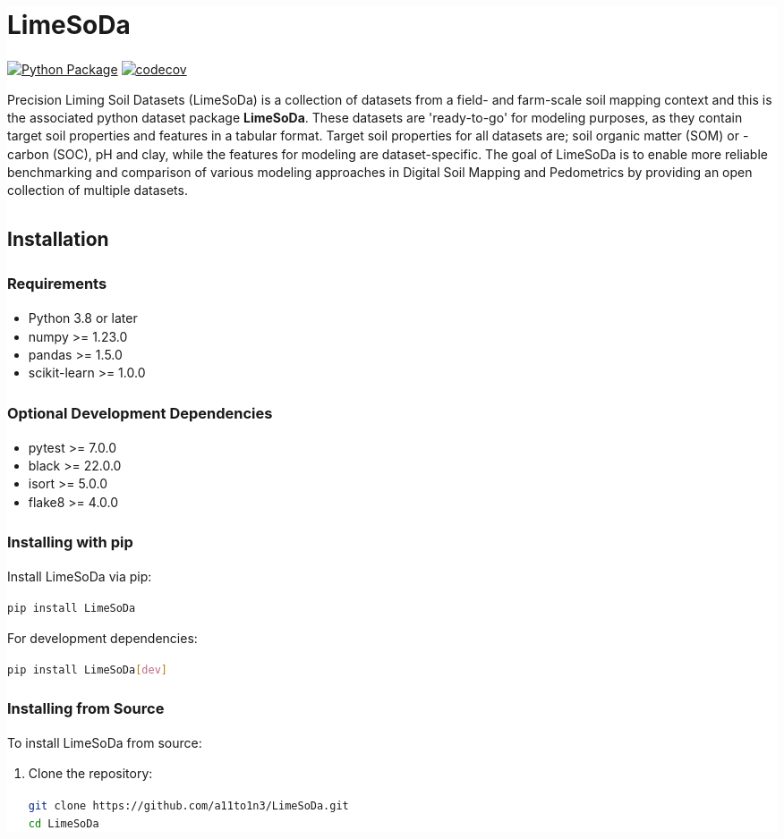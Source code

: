# LimeSoDa

[![Python Package](https://github.com/a11to1n3/LimeSoDa/actions/workflows/python-package.yml/badge.svg)](https://github.com/a11to1n3/LimeSoDa/actions/workflows/python-package.yml)
[![codecov](https://codecov.io/gh/a11to1n3/LimeSoDa/branch/main/graph/badge.svg)](https://codecov.io/gh/a11to1n3/LimeSoDa)

Precision Liming Soil Datasets (LimeSoDa) is a collection of datasets from a field- and farm-scale soil mapping context and this is the associated python dataset package **LimeSoDa**. These datasets are 'ready-to-go' for modeling purposes, as they contain target soil properties and features in a tabular format. Target soil properties for all datasets are; soil organic matter (SOM) or -carbon (SOC), pH and clay, while the features for modeling are dataset-specific. The goal of LimeSoDa is to enable more reliable benchmarking and comparison of various modeling approaches in Digital Soil Mapping and Pedometrics by providing an open collection of multiple datasets. 

## Installation

### Requirements

- Python 3.8 or later
- numpy >= 1.23.0
- pandas >= 1.5.0
- scikit-learn >= 1.0.0

### Optional Development Dependencies

- pytest >= 7.0.0
- black >= 22.0.0
- isort >= 5.0.0
- flake8 >= 4.0.0

### Installing with pip

Install LimeSoDa via pip:

```bash
pip install LimeSoDa
```

For development dependencies:

```bash
pip install LimeSoDa[dev]
```

### Installing from Source

To install LimeSoDa from source:

1. Clone the repository:

    ```bash
    git clone https://github.com/a11to1n3/LimeSoDa.git
    cd LimeSoDa
    ```
